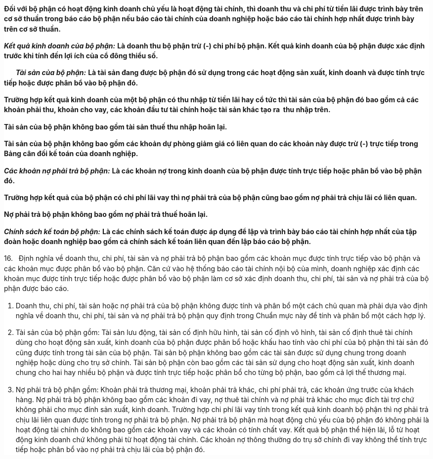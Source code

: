 **Đối với bộ phận có hoạt động kinh doanh chủ yếu là hoạt động tài chính, thì doanh thu và chi phí từ tiền lãi được trình bày trên cơ sở thuần trong báo cáo bộ phận nếu báo cáo tài chính của doanh nghiệp hoặc báo cáo tài chính hợp nhất được trình bày trên cơ sở thuần.**

**_Kết quả kinh doanh của bộ phận:_** **Là doanh thu bộ phận trừ (-) chi phí bộ phận. Kết quả kinh doanh của bộ phận được xác định trước khi tính đến lợi ích của cổ đông thiểu số.**

      **_Tài sản của bộ phận:_** **Là tài sản đang được bộ phận đó sử dụng trong các hoạt động sản xuất, kinh doanh và được tính trực tiếp hoặc được phân bổ vào bộ phận đó.**

**Trường hợp kết quả kinh doanh của một bộ phận có thu nhập từ tiền lãi hay cổ tức thì tài sản của bộ phận đó bao gồm cả các khoản phải thu, khoản cho vay, các khoản đầu tư tài chính hoặc tài sản khác tạo ra  thu nhập trên.**

**Tài sản của bộ phận không bao gồm tài sản thuế thu nhập hoãn lại.**

**Tài sản của bộ phận không bao gồm các khoản dự phòng giảm giá có liên quan do các khoản này được trừ (-) trực tiếp trong Bảng cân đối kế toán của doanh nghiệp.**

**_Các khoản nợ phải trả bộ phận:_** **Là các khoản nợ trong kinh doanh của bộ phận được tính trực tiếp hoặc phân bổ vào bộ phận đó.**

**Trường hợp kết quả của bộ phận có chi phí lãi vay thì nợ phải trả của bộ phận cũng bao gồm nợ phải trả chịu lãi có liên quan.**

**Nợ phải trả bộ phận không bao gồm nợ phải trả thuế hoãn lại.**

**_Chính sách kế toán bộ phận:_** **Là các chính sách kế toán được áp dụng để lập và trình bày báo cáo tài chính hợp nhất của tập đoàn hoặc doanh nghiệp bao gồm cả chính sách kế toán liên quan đến lập báo cáo bộ phận.**

16.   Định nghĩa về doanh thu, chi phí, tài sản và nợ phải trả bộ phận bao gồm các khoản mục được tính trực tiếp vào bộ phận và các khoản mục được phân bổ vào bộ phận. Căn cứ vào hệ thống báo cáo tài chính nội bộ của mình, doanh nghiệp xác định các khoản mục được tính trực tiếp hoặc được phân bổ vào bộ phận làm cơ sở xác định doanh thu, chi phí, tài sản và nợ phải trả của bộ phận được báo cáo.

1. Doanh thu, chi phí, tài sản hoặc nợ phải trả của bộ phận không được tính và phân bổ một cách chủ quan mà phải dựa vào định nghĩa về doanh thu, chi phí, tài sản và nợ phải trả bộ phận quy định trong Chuẩn mực này để tính và phân bổ một cách hợp lý.

2. Tài sản của bộ phận gồm: Tài sản lưu động, tài sản cố định hữu hình, tài sản cố định vô hình, tài sản cố định thuê tài chính dùng cho hoạt động sản xuất, kinh doanh của bộ phận được phân bổ hoặc khấu hao tính vào chi phí của bộ phận thì tài sản đó cũng được tính trong tài sản của bộ phận. Tài sản bộ phận không bao gồm các tài sản được sử dụng chung trong doanh nghiệp hoặc dùng cho trụ sở chính. Tài sản bộ phận còn bao gồm các tài sản sử dụng cho hoạt động sản xuất, kinh doanh chung cho hai hay nhiều bộ phận và được tính trực tiếp hoặc phân bổ cho từng bộ phận, bao gồm cả lợi thế thương mại.

3. Nợ phải trả bộ phận gồm: Khoản phải trả thương mại, khoản phải trả khác, chi phí phải trả, các khoản ứng trước của khách hàng. Nợ phải trả bộ phận không bao gồm các khoản đi vay, nợ thuê tài chính và nợ phải trả khác cho mục đích tài trợ chứ không phải cho mục đính sản xuất, kinh doanh. Trường hợp chi phí lãi vay tính trong kết quả kinh doanh bộ phận thì nợ phải trả chịu lãi liên quan được tính trong nợ phải trả bộ phận. Nợ phải trả bộ phận mà hoạt động chủ yếu của bộ phận đó không phải là hoạt động tài chính do không bao gồm các khoản vay và các khoản có tính chất vay. Kết quả bộ phận thể hiện lãi, lỗ từ hoạt động kinh doanh chứ không phải từ hoạt động tài chính. Các khoản nợ thông thường do trụ sở chính đi vay không thể tính trực tiếp hoặc phân bổ vào nợ phải trả chịu lãi của bộ phận đó.
